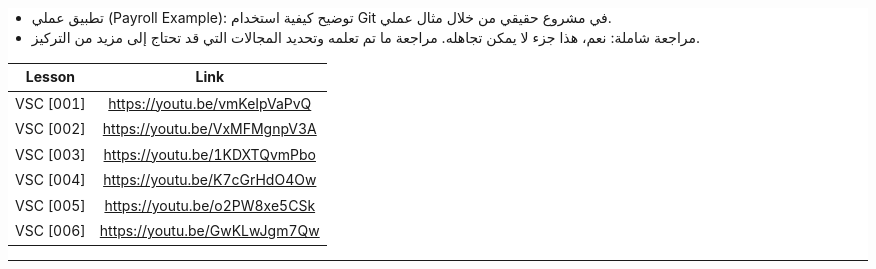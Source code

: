 - تطبيق عملي (Payroll Example): توضيح كيفية استخدام Git في مشروع حقيقي من خلال مثال عملي.
- مراجعة شاملة: نعم، هذا جزء لا يمكن تجاهله. مراجعة ما تم تعلمه وتحديد المجالات التي قد تحتاج إلى مزيد من التركيز.

|Lesson | Link |
| :---: | :---: | 
|VSC [001] | https://youtu.be/vmKeIpVaPvQ|  
|VSC [002] | https://youtu.be/VxMFMgnpV3A|  
|VSC [003] | https://youtu.be/1KDXTQvmPbo|  
|VSC [004] | https://youtu.be/K7cGrHdO4Ow|  
|VSC [005] | https://youtu.be/o2PW8xe5CSk|  
|VSC [006] | https://youtu.be/GwKLwJgm7Qw|  

---
